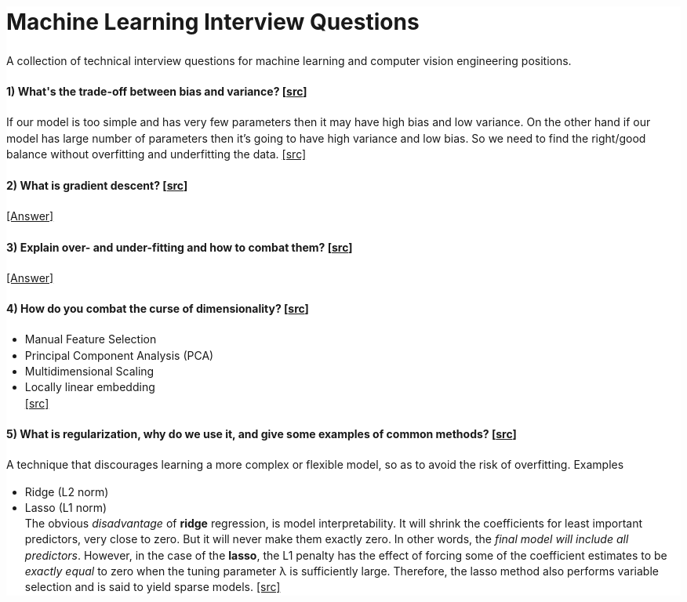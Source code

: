 # Machine Learning Interview Questions
A collection of technical interview questions for machine learning and computer vision engineering positions.

#### 1) What's the trade-off between bias and variance? [[src](http://houseofbots.com/news-detail/2849-4-data-science-and-machine-learning-interview-questions)]

If our model is too simple and has very few parameters then it may have high bias and low variance. On the other hand if our model has large number of parameters then it’s going to have high variance and low bias. So we need to find the right/good balance without overfitting and underfitting the data. [[src]](https://towardsdatascience.com/understanding-the-bias-variance-tradeoff-165e6942b229)

#### 2) What is gradient descent? [[src](http://houseofbots.com/news-detail/2849-4-data-science-and-machine-learning-interview-questions)]
[[Answer]](https://towardsdatascience.com/gradient-descent-in-a-nutshell-eaf8c18212f0)

#### 3) Explain over- and under-fitting and how to combat them? [[src](http://houseofbots.com/news-detail/2849-4-data-science-and-machine-learning-interview-questions)]
[[Answer]](https://towardsdatascience.com/overfitting-vs-underfitting-a-complete-example-d05dd7e19765)

#### 4) How do you combat the curse of dimensionality? [[src](http://houseofbots.com/news-detail/2849-4-data-science-and-machine-learning-interview-questions)]

 - Manual Feature Selection
 - Principal Component Analysis (PCA)
 - Multidimensional Scaling
 - Locally linear embedding  
[[src]](https://towardsdatascience.com/why-and-how-to-get-rid-of-the-curse-of-dimensionality-right-with-breast-cancer-dataset-7d528fb5f6c0)

#### 5) What is regularization, why do we use it, and give some examples of common methods? [[src](http://houseofbots.com/news-detail/2849-4-data-science-and-machine-learning-interview-questions)]
A technique that discourages learning a more complex or flexible model, so as to avoid the risk of overfitting. 
Examples
 - Ridge (L2 norm)
 - Lasso (L1 norm)  
The obvious *disadvantage* of **ridge** regression, is model interpretability. It will shrink the coefficients for least important predictors, very close to zero. But it will never make them exactly zero. In other words, the *final model will include all predictors*. However, in the case of the **lasso**, the L1 penalty has the effect of forcing some of the coefficient estimates to be *exactly equal* to zero when the tuning parameter λ is sufficiently large. Therefore, the lasso method also performs variable selection and is said to yield sparse models.
[[src]](https://towardsdatascience.com/regularization-in-machine-learning-76441ddcf99a)
